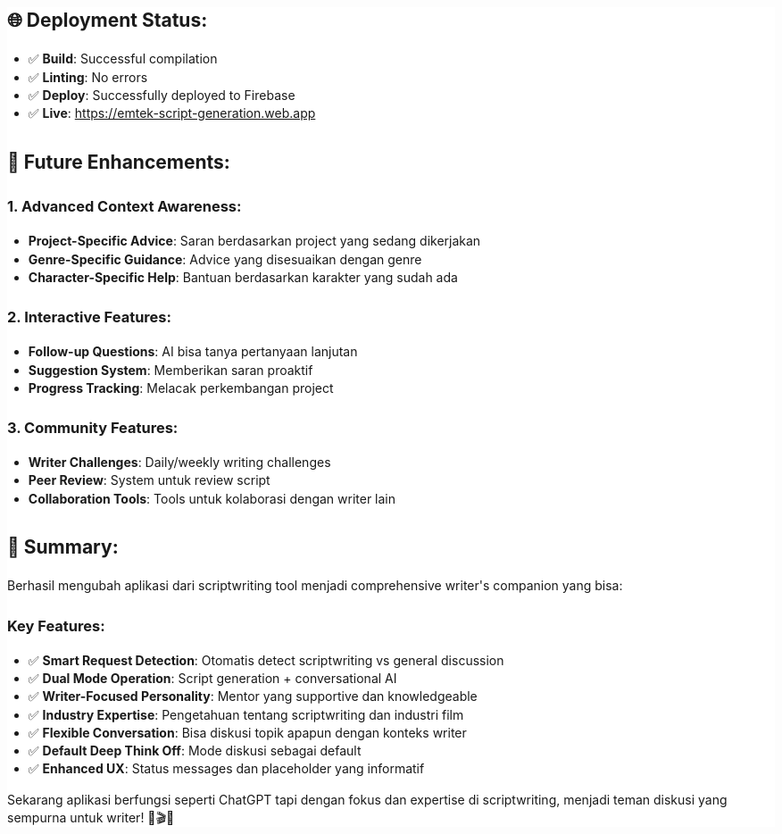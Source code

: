 ## 🌐 **Deployment Status:**
- ✅ **Build**: Successful compilation
- ✅ **Linting**: No errors
- ✅ **Deploy**: Successfully deployed to Firebase
- ✅ **Live**: https://emtek-script-generation.web.app

## 🔮 **Future Enhancements:**

### **1. Advanced Context Awareness:**
- **Project-Specific Advice**: Saran berdasarkan project yang sedang dikerjakan
- **Genre-Specific Guidance**: Advice yang disesuaikan dengan genre
- **Character-Specific Help**: Bantuan berdasarkan karakter yang sudah ada

### **2. Interactive Features:**
- **Follow-up Questions**: AI bisa tanya pertanyaan lanjutan
- **Suggestion System**: Memberikan saran proaktif
- **Progress Tracking**: Melacak perkembangan project

### **3. Community Features:**
- **Writer Challenges**: Daily/weekly writing challenges
- **Peer Review**: System untuk review script
- **Collaboration Tools**: Tools untuk kolaborasi dengan writer lain

## 📝 **Summary:**

Berhasil mengubah aplikasi dari scriptwriting tool menjadi comprehensive writer's companion yang bisa:

### **Key Features:**
- ✅ **Smart Request Detection**: Otomatis detect scriptwriting vs general discussion
- ✅ **Dual Mode Operation**: Script generation + conversational AI
- ✅ **Writer-Focused Personality**: Mentor yang supportive dan knowledgeable
- ✅ **Industry Expertise**: Pengetahuan tentang scriptwriting dan industri film
- ✅ **Flexible Conversation**: Bisa diskusi topik apapun dengan konteks writer
- ✅ **Default Deep Think Off**: Mode diskusi sebagai default
- ✅ **Enhanced UX**: Status messages dan placeholder yang informatif

Sekarang aplikasi berfungsi seperti ChatGPT tapi dengan fokus dan expertise di scriptwriting, menjadi teman diskusi yang sempurna untuk writer! 💬🎬✨
